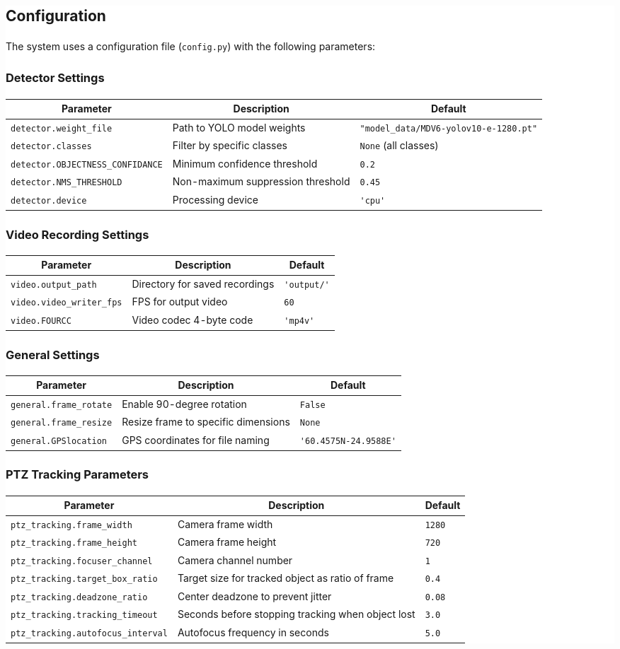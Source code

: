 ## Configuration

The system uses a configuration file (`config.py`) with the following parameters:

### Detector Settings
| Parameter | Description | Default |
|-----------|-------------|---------|
| `detector.weight_file` | Path to YOLO model weights | `"model_data/MDV6-yolov10-e-1280.pt"` |
| `detector.classes` | Filter by specific classes | `None` (all classes) |
| `detector.OBJECTNESS_CONFIDANCE` | Minimum confidence threshold | `0.2` |
| `detector.NMS_THRESHOLD` | Non-maximum suppression threshold | `0.45` |
| `detector.device` | Processing device | `'cpu'` |

### Video Recording Settings
| Parameter | Description | Default |
|-----------|-------------|---------|
| `video.output_path` | Directory for saved recordings | `'output/'` |
| `video.video_writer_fps` | FPS for output video | `60` |
| `video.FOURCC` | Video codec 4-byte code | `'mp4v'` |

### General Settings
| Parameter | Description | Default |
|-----------|-------------|---------|
| `general.frame_rotate` | Enable 90-degree rotation | `False` |
| `general.frame_resize` | Resize frame to specific dimensions | `None` |
| `general.GPSlocation` | GPS coordinates for file naming | `'60.4575N-24.9588E'` |

### PTZ Tracking Parameters
| Parameter | Description | Default |
|-----------|-------------|---------|
| `ptz_tracking.frame_width` | Camera frame width | `1280` |
| `ptz_tracking.frame_height` | Camera frame height | `720` |
| `ptz_tracking.focuser_channel` | Camera channel number | `1` |
| `ptz_tracking.target_box_ratio` | Target size for tracked object as ratio of frame | `0.4` |
| `ptz_tracking.deadzone_ratio` | Center deadzone to prevent jitter | `0.08` |
| `ptz_tracking.tracking_timeout` | Seconds before stopping tracking when object lost | `3.0` |
| `ptz_tracking.autofocus_interval` | Autofocus frequency in seconds | `5.0` |
